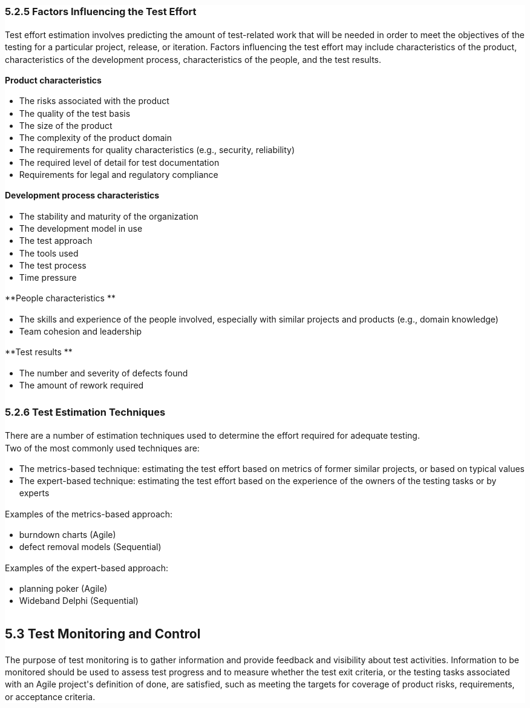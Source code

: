 ### 5.2.5 Factors Influencing the Test Effort  
Test effort estimation involves predicting the amount of test-related work that will be needed in order to meet the objectives of the testing for a particular project, release, or iteration. Factors influencing the test effort may include characteristics of the product, characteristics of the development process, characteristics of the people, and the test results.

**Product characteristics**
-  The risks associated with the product  
-  The quality of the test basis
- The size of the product  
-  The complexity of the product domain  
-  The requirements for quality characteristics (e.g., security, reliability)  
-  The required level of detail for test documentation  
-  Requirements for legal and regulatory compliance  

**Development process characteristics**
-  The stability and maturity of the organization  
-  The development model in use  
-  The test approach  
-  The tools used  
-  The test process  
-  Time pressure  

**People characteristics  **
-  The skills and experience of the people involved, especially with similar projects and products (e.g., domain knowledge)  
-  Team cohesion and leadership  

**Test results  **
-  The number and severity of defects found  
-  The amount of rework required

### 5.2.6 Test Estimation Techniques  
There are a number of estimation techniques used to determine the effort required for adequate testing.  
Two of the most commonly used techniques are:  
-  The metrics-based technique: estimating the test effort based on metrics of former similar projects, or based on typical values  
-  The expert-based technique: estimating the test effort based on the experience of the owners of the testing tasks or by experts

Examples of the metrics-based approach:
- burndown charts (Agile)
- defect removal models (Sequential)

Examples of the expert-based approach:
- planning poker (Agile)
- Wideband Delphi (Sequential)

## 5.3 Test Monitoring and Control
The purpose of test monitoring is to gather information and provide feedback and visibility about test activities. Information to be monitored should be used to assess test progress and to measure whether the test exit criteria, or the testing tasks associated with an Agile project's definition of done, are satisfied, such as meeting the targets for coverage of product risks, requirements, or acceptance criteria.  
